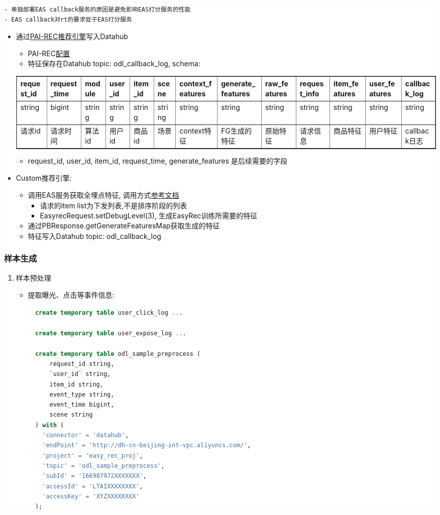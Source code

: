     - 单独部署EAS callback服务的原因是避免影响EAS打分服务的性能
    - EAS callback对rt的要求低于EAS打分服务

  - 通过[PAI-REC推荐引擎](http://pai-vision-data-hz.oss-cn-zhangjiakou.aliyuncs.com/pairec/docs/pairec/html/intro/callback_api.html)写入Datahub

    - PAI-REC[配置](./pai_rec_callback_conf.md)
    - 特征保存在Datahub topic: odl_callback_log, schema:

    <table class="docutils" border=1>
    <tr><th>request_id</th><th>request_time</th><th>module</th><th>user_id</th><th>item_id</th><th>scene</th><th>context_features</th><th>generate_features</th><th>raw_features</th><th>request_info</th><th>item_features</th><th>user_features</th><th>callback_log</th></tr>
    <tr><td>string</td><td>bigint</td><td>string</td><td>string</td><td>string</td><td>string</td><td>string</td><td>string</td><td>string</td><td>string</td><td>string</td><td>string</td><td>string</td></tr>
    <tr><td>请求id</td><td>请求时间</td><td>算法id</td><td>用户id</td><td>商品id</td><td>场景</td><td>context特征</td><td>FG生成的特征</td><td>原始特征</td><td>请求信息</td><td>商品特征</td><td>用户特征</td><td>callback日志</td></tr>
    </table>

    - request_id, user_id, item_id, request_time, generate_features 是后续需要的字段

  - Custom推荐引擎:

    - 调用EAS服务获取全埋点特征, 调用方式[参考文档](./rtp_fg.html#id10)
      - 请求的item list为下发列表,不是排序阶段的列表
      - EasyrecRequest.setDebugLevel(3), 生成EasyRec训练所需要的特征
    - 通过PBResponse.getGenerateFeaturesMap获取生成的特征
    - 特征写入Datahub topic: odl_callback_log

### 样本生成

1. 样本预处理

   - 提取曝光、点击等事件信息:

     ```sql
       create temporary table user_click_log ...

       create temporary table user_expose_log ...

       create temporary table odl_sample_preprocess (
           request_id string,
           `user_id` string,
           item_id string,
           event_type string,
           event_time bigint,
           scene string
       ) with (
         'connector' = 'datahub',
         'endPoint' = 'http://dh-cn-beijing-int-vpc.aliyuncs.com/',
         'project' = 'easy_rec_proj',
         'topic' = 'odl_sample_preprocess',
         'subId' = '166987972XXXXXXX',
         'accessId' = 'LTAIXXXXXXXX',
         'accessKey' = 'XYZXXXXXXXX'
       );
